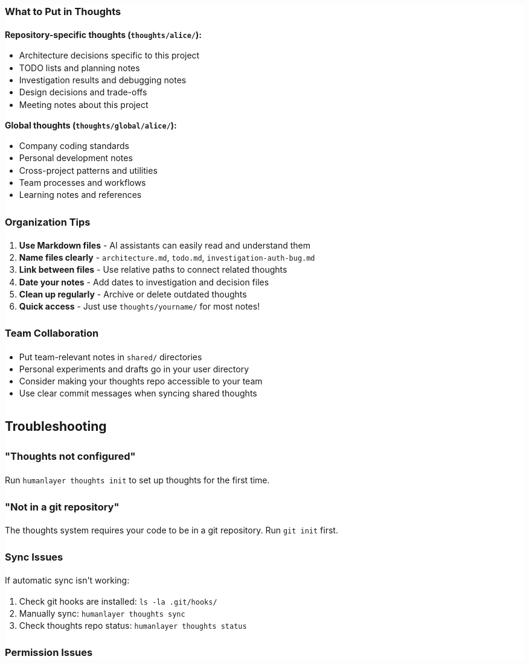 ### What to Put in Thoughts

**Repository-specific thoughts (`thoughts/alice/`):**

- Architecture decisions specific to this project
- TODO lists and planning notes
- Investigation results and debugging notes
- Design decisions and trade-offs
- Meeting notes about this project

**Global thoughts (`thoughts/global/alice/`):**

- Company coding standards
- Personal development notes
- Cross-project patterns and utilities
- Team processes and workflows
- Learning notes and references

### Organization Tips

1. **Use Markdown files** - AI assistants can easily read and understand them
2. **Name files clearly** - `architecture.md`, `todo.md`, `investigation-auth-bug.md`
3. **Link between files** - Use relative paths to connect related thoughts
4. **Date your notes** - Add dates to investigation and decision files
5. **Clean up regularly** - Archive or delete outdated thoughts
6. **Quick access** - Just use `thoughts/yourname/` for most notes!

### Team Collaboration

- Put team-relevant notes in `shared/` directories
- Personal experiments and drafts go in your user directory
- Consider making your thoughts repo accessible to your team
- Use clear commit messages when syncing shared thoughts

## Troubleshooting

### "Thoughts not configured"

Run `humanlayer thoughts init` to set up thoughts for the first time.

### "Not in a git repository"

The thoughts system requires your code to be in a git repository. Run `git init` first.

### Sync Issues

If automatic sync isn't working:

1. Check git hooks are installed: `ls -la .git/hooks/`
2. Manually sync: `humanlayer thoughts sync`
3. Check thoughts repo status: `humanlayer thoughts status`

### Permission Issues
